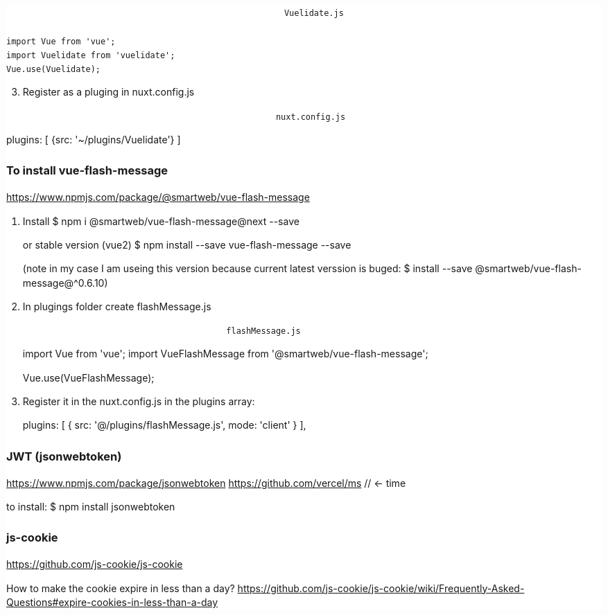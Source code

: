                                                             Vuelidate.js

    import Vue from 'vue';
    import Vuelidate from 'vuelidate';
    Vue.use(Vuelidate);

3. Register as a pluging in nuxt.config.js

                                                          nuxt.config.js

plugins: [
     {src: '~/plugins/Vuelidate'}
  ]



### To install vue-flash-message 

https://www.npmjs.com/package/@smartweb/vue-flash-message

1. Install
    $ npm i @smartweb/vue-flash-message@next --save

    or stable version (vue2)
    $ npm install --save vue-flash-message --save 

    (note in my case I am useing this version because current
    latest verssion is buged:
    $ install --save @smartweb/vue-flash-message@^0.6.10)

2. In plugings folder create flashMessage.js 

												flashMessage.js
	import Vue from 'vue';
	import VueFlashMessage from '@smartweb/vue-flash-message';
	 
	Vue.use(VueFlashMessage);

3. Register it in the nuxt.config.js in the plugins array:

	  plugins: [
	    { src: '@/plugins/flashMessage.js', mode: 'client' }
	  ],



### JWT  (jsonwebtoken)
https://www.npmjs.com/package/jsonwebtoken 
https://github.com/vercel/ms // <- time

to install:
    $ npm install jsonwebtoken




### js-cookie
https://github.com/js-cookie/js-cookie

How to make the cookie expire in less than a day?
https://github.com/js-cookie/js-cookie/wiki/Frequently-Asked-Questions#expire-cookies-in-less-than-a-day
